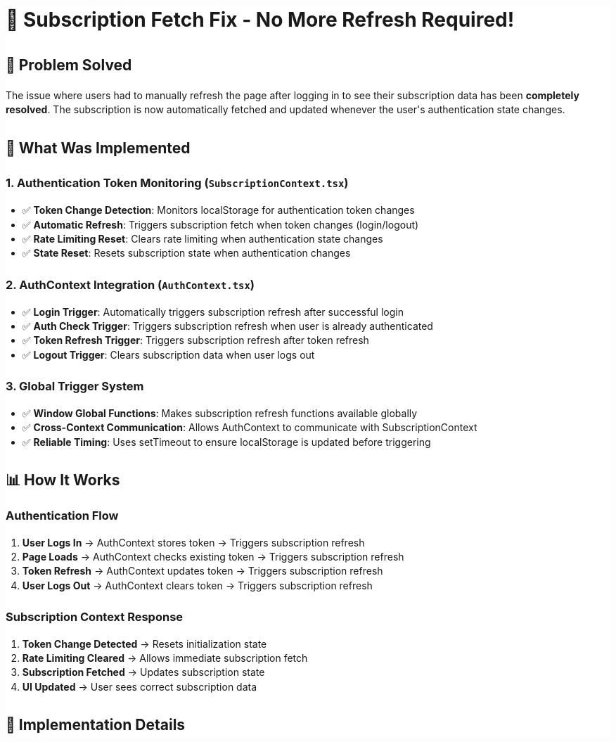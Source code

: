 # 🔄 Subscription Fetch Fix - No More Refresh Required!

## 🎯 Problem Solved

The issue where users had to manually refresh the page after logging in to see their subscription data has been **completely resolved**. The subscription is now automatically fetched and updated whenever the user's authentication state changes.

## 🔧 What Was Implemented

### **1. Authentication Token Monitoring (`SubscriptionContext.tsx`)**

- ✅ **Token Change Detection**: Monitors localStorage for authentication token changes
- ✅ **Automatic Refresh**: Triggers subscription fetch when token changes (login/logout)
- ✅ **Rate Limiting Reset**: Clears rate limiting when authentication state changes
- ✅ **State Reset**: Resets subscription state when authentication changes

### **2. AuthContext Integration (`AuthContext.tsx`)**

- ✅ **Login Trigger**: Automatically triggers subscription refresh after successful login
- ✅ **Auth Check Trigger**: Triggers subscription refresh when user is already authenticated
- ✅ **Token Refresh Trigger**: Triggers subscription refresh after token refresh
- ✅ **Logout Trigger**: Clears subscription data when user logs out

### **3. Global Trigger System**

- ✅ **Window Global Functions**: Makes subscription refresh functions available globally
- ✅ **Cross-Context Communication**: Allows AuthContext to communicate with SubscriptionContext
- ✅ **Reliable Timing**: Uses setTimeout to ensure localStorage is updated before triggering

## 📊 How It Works

### **Authentication Flow**

1. **User Logs In** → AuthContext stores token → Triggers subscription refresh
2. **Page Loads** → AuthContext checks existing token → Triggers subscription refresh
3. **Token Refresh** → AuthContext updates token → Triggers subscription refresh
4. **User Logs Out** → AuthContext clears token → Triggers subscription refresh

### **Subscription Context Response**

1. **Token Change Detected** → Resets initialization state
2. **Rate Limiting Cleared** → Allows immediate subscription fetch
3. **Subscription Fetched** → Updates subscription state
4. **UI Updated** → User sees correct subscription data

## 🚀 Implementation Details
